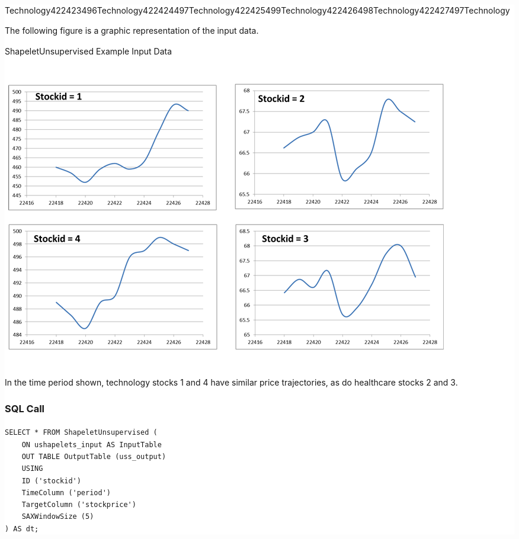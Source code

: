 <td class="entry cellrowborder" style="vertical-align:top;" headers="d361605e465" rowspan="1" colspan="1">Technology</td></tr><tr class="row"><td class="entry cellrowborder" style="vertical-align:top;" headers="d361605e459" rowspan="1" colspan="1">4</td><td class="entry cellrowborder" style="vertical-align:top;" headers="d361605e461" rowspan="1" colspan="1">22423</td><td class="entry cellrowborder" style="vertical-align:top;" headers="d361605e463" rowspan="1" colspan="1">496</td><td class="entry cellrowborder" style="vertical-align:top;" headers="d361605e465" rowspan="1" colspan="1">Technology</td></tr><tr class="row"><td class="entry cellrowborder" style="vertical-align:top;" headers="d361605e459" rowspan="1" colspan="1">4</td><td class="entry cellrowborder" style="vertical-align:top;" headers="d361605e461" rowspan="1" colspan="1">22424</td><td class="entry cellrowborder" style="vertical-align:top;" headers="d361605e463" rowspan="1" colspan="1">497</td><td class="entry cellrowborder" style="vertical-align:top;" headers="d361605e465" rowspan="1" colspan="1">Technology</td></tr><tr class="row"><td class="entry cellrowborder" style="vertical-align:top;" headers="d361605e459" rowspan="1" colspan="1">4</td><td class="entry cellrowborder" style="vertical-align:top;" headers="d361605e461" rowspan="1" colspan="1">22425</td><td class="entry cellrowborder" style="vertical-align:top;" headers="d361605e463" rowspan="1" colspan="1">499</td><td class="entry cellrowborder" style="vertical-align:top;" headers="d361605e465" rowspan="1" colspan="1">Technology</td></tr><tr class="row"><td class="entry cellrowborder" style="vertical-align:top;" headers="d361605e459" rowspan="1" colspan="1">4</td><td class="entry cellrowborder" style="vertical-align:top;" headers="d361605e461" rowspan="1" colspan="1">22426</td><td class="entry cellrowborder" style="vertical-align:top;" headers="d361605e463" rowspan="1" colspan="1">498</td><td class="entry cellrowborder" style="vertical-align:top;" headers="d361605e465" rowspan="1" colspan="1">Technology</td></tr><tr class="row"><td class="entry cellrowborder" style="vertical-align:top;" headers="d361605e459" rowspan="1" colspan="1">4</td><td class="entry cellrowborder" style="vertical-align:top;" headers="d361605e461" rowspan="1" colspan="1">22427</td><td class="entry cellrowborder" style="vertical-align:top;" headers="d361605e463" rowspan="1" colspan="1">497</td><td class="entry cellrowborder" style="vertical-align:top;" headers="d361605e465" rowspan="1" colspan="1">Technology</td></tr></tbody></table></div>
<p class="p">The following figure is a graphic representation of the input data.</p><div class="fig fignone" id="rpi1510767337508__fig_N10315_N1000E_N1000C_N10001"><div class="caption"><span>ShapeletUnsupervised Example Input Data</span></div><br clear="none"></br><img class="image" id="rpi1510767337508__image_gbr_yhf_lw" src="clw1466005219003.png"></img><br clear="none"></br></div>
<p class="p">In the time period shown, technology stocks 1 and 4 have similar price trajectories, as do healthcare stocks 2 and 3.</p></div><div class="section" id="rpi1510767337508__section_ozc_22j_mdb">
<h3 class="title sectiontitle">SQL Call</h3><pre class="pre codeblock" xml:space="preserve"><code>SELECT * FROM ShapeletUnsupervised (
	ON ushapelets_input AS InputTable
	OUT TABLE OutputTable (uss_output)
	USING
	ID ('stockid')
	TimeColumn ('period')
	TargetColumn ('stockprice')
	SAXWindowSize (5)
) AS dt;</code></pre></div><div class="section" id="rpi1510767337508__section_ljq_22j_mdb">